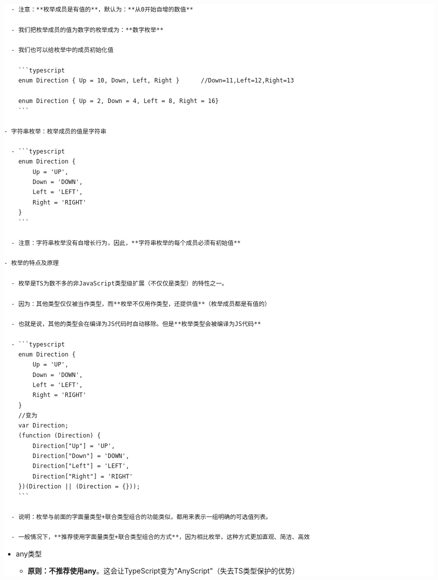       - 注意：**枚举成员是有值的**，默认为：**从0开始自增的数值**

      - 我们把枚举成员的值为数字的枚举成为：**数字枚举**

      - 我们也可以给枚举中的成员初始化值

        ```typescript
        enum Direction { Up = 10, Down, Left, Right }      //Down=11,Left=12,Right=13
        
        enum Direction { Up = 2, Down = 4, Left = 8, Right = 16}
        ```

    - 字符串枚举：枚举成员的值是字符串

      - ```typescript
        enum Direction {
            Up = 'UP',
            Down = 'DOWN',
            Left = 'LEFT',
            Right = 'RIGHT'
        }
        ```

      - 注意：字符串枚举没有自增长行为，因此，**字符串枚举的每个成员必须有初始值**

    - 枚举的特点及原理

      - 枚举是TS为数不多的非JavaScript类型级扩展（不仅仅是类型）的特性之一。

      - 因为：其他类型仅仅被当作类型，而**枚举不仅用作类型，还提供值**（枚举成员都是有值的）

      - 也就是说，其他的类型会在编译为JS代码时自动移除。但是**枚举类型会被编译为JS代码**

      - ```typescript
        enum Direction {
            Up = 'UP',
            Down = 'DOWN',
            Left = 'LEFT',
            Right = 'RIGHT'
        }
        //变为
        var Direction;
        (function (Direction) {
            Direction["Up"] = 'UP',
            Direction["Down"] = 'DOWN',
            Direction["Left"] = 'LEFT',
            Direction["Right"] = 'RIGHT'
        })(Direction || (Direction = {}));
        ```

      - 说明：枚举与前面的字面量类型+联合类型组合的功能类似，都用来表示一组明确的可选值列表。

      - 一般情况下，**推荐使用字面量类型+联合类型组合的方式**，因为相比枚举，这种方式更加直观、简洁、高效

        

  - any类型

    - **原则：不推荐使用any**。这会让TypeScript变为"AnyScript"（失去TS类型保护的优势）
